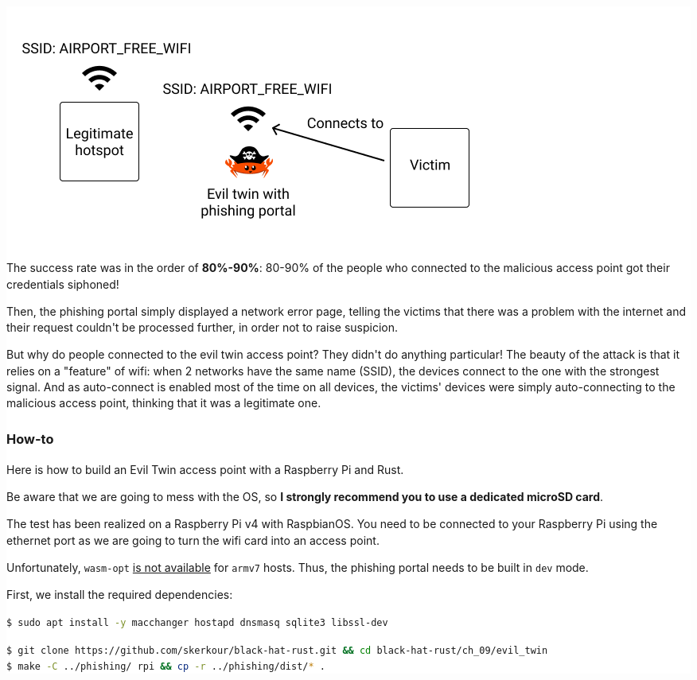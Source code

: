 ![Evil Twin](assets/ch09_evil_twin.png)


The success rate was in the order of **80%-90%**: 80-90% of the people who connected to the malicious access point got their credentials siphoned!

Then, the phishing portal simply displayed a network error page, telling the victims that there was a problem with the internet and their request couldn't be processed further, in order not to raise suspicion.

But why do people connected to the evil twin access point? They didn't do anything particular! The beauty of the attack is that it relies on a "feature" of wifi: when 2 networks have the same name (SSID), the devices connect to the one with the strongest signal. And as auto-connect is enabled most of the time on all devices, the victims' devices were simply auto-connecting to the malicious access point, thinking that it was a legitimate one.


### How-to


Here is how to build an Evil Twin access point with a Raspberry Pi and Rust.

Be aware that we are going to mess with the OS, so **I strongly recommend you to use a dedicated microSD card**.

The test has been realized on a Raspberry Pi v4 with RaspbianOS. You need to be connected to your Raspberry Pi using the ethernet port as we are going to turn the wifi card into an access point.

Unfortunately, `wasm-opt` [is not available](https://github.com/rustwasm/wasm-pack/issues/913) for `armv7` hosts. Thus, the phishing portal needs to be built in `dev` mode.


First, we install the required dependencies:
```bash
$ sudo apt install -y macchanger hostapd dnsmasq sqlite3 libssl-dev
```

```bash
$ git clone https://github.com/skerkour/black-hat-rust.git && cd black-hat-rust/ch_09/evil_twin
$ make -C ../phishing/ rpi && cp -r ../phishing/dist/* .
```
